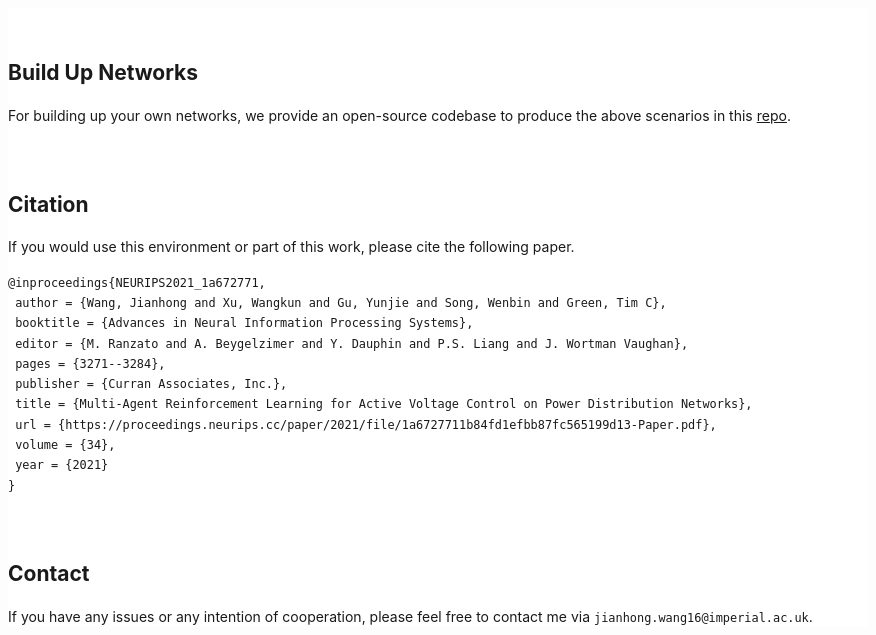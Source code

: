 <br />

## Build Up Networks

For building up your own networks, we provide an open-source codebase to produce the above scenarios in this [repo](https://github.com/xuwkk/gen_pandapower_pv).

<br />

## Citation

If you would use this environment or part of this work, please cite the following paper.

```
@inproceedings{NEURIPS2021_1a672771,
 author = {Wang, Jianhong and Xu, Wangkun and Gu, Yunjie and Song, Wenbin and Green, Tim C},
 booktitle = {Advances in Neural Information Processing Systems},
 editor = {M. Ranzato and A. Beygelzimer and Y. Dauphin and P.S. Liang and J. Wortman Vaughan},
 pages = {3271--3284},
 publisher = {Curran Associates, Inc.},
 title = {Multi-Agent Reinforcement Learning for Active Voltage Control on Power Distribution Networks},
 url = {https://proceedings.neurips.cc/paper/2021/file/1a6727711b84fd1efbb87fc565199d13-Paper.pdf},
 volume = {34},
 year = {2021}
}
```
<br />

## Contact

If you have any issues or any intention of cooperation, please feel free to contact me via `jianhong.wang16@imperial.ac.uk`.

